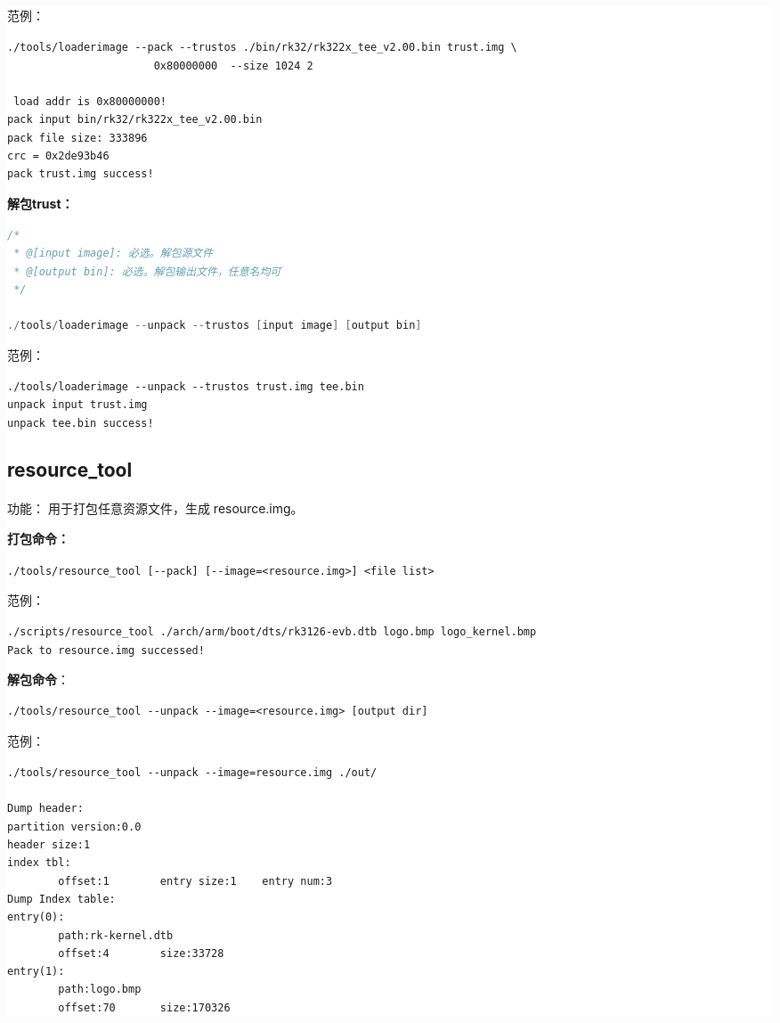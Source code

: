 范例：

```
./tools/loaderimage --pack --trustos ./bin/rk32/rk322x_tee_v2.00.bin trust.img \
                       0x80000000  --size 1024 2

 load addr is 0x80000000!
pack input bin/rk32/rk322x_tee_v2.00.bin
pack file size: 333896
crc = 0x2de93b46
pack trust.img success!
```

**解包trust：**

```c
/*
 * @[input image]: 必选。解包源文件
 * @[output bin]: 必选。解包输出文件，任意名均可
 */

./tools/loaderimage --unpack --trustos [input image] [output bin]
```

范例：

```
./tools/loaderimage --unpack --trustos trust.img tee.bin
unpack input trust.img
unpack tee.bin success!
```

## resource_tool

功能： 用于打包任意资源文件，生成 resource.img。

**打包命令：**

```
./tools/resource_tool [--pack] [--image=<resource.img>] <file list>
```

范例：

```
./scripts/resource_tool ./arch/arm/boot/dts/rk3126-evb.dtb logo.bmp logo_kernel.bmp
Pack to resource.img successed!
```

**解包命令**：

```
./tools/resource_tool --unpack --image=<resource.img> [output dir]
```

范例：

```
./tools/resource_tool --unpack --image=resource.img ./out/

Dump header:
partition version:0.0
header size:1
index tbl:
        offset:1        entry size:1    entry num:3
Dump Index table:
entry(0):
        path:rk-kernel.dtb
        offset:4        size:33728
entry(1):
        path:logo.bmp
        offset:70       size:170326
```